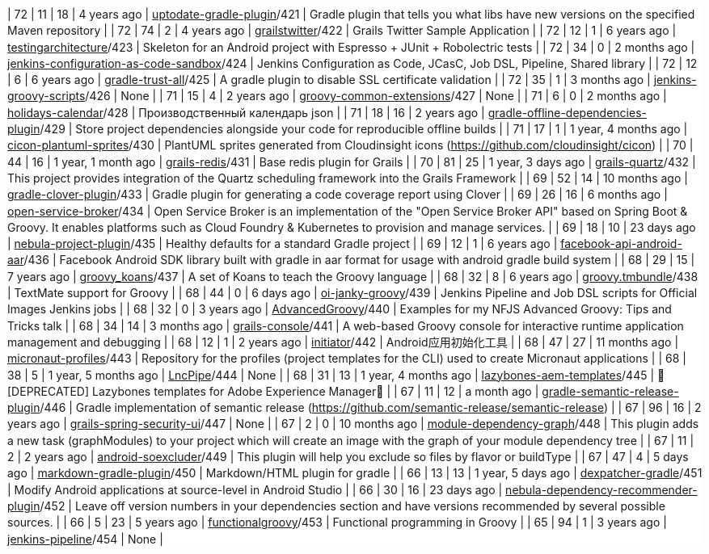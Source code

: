 | 72 | 11 | 18 | 4 years ago | [uptodate-gradle-plugin](https://github.com/4finance/uptodate-gradle-plugin)/421 | Gradle plugin that tells you what libs have new versions on the specified Maven repository |
| 72 | 74 | 2 | 4 years ago | [grailstwitter](https://github.com/grails-samples/grailstwitter)/422 | Grails Twitter Sample Application |
| 72 | 12 | 1 | 6 years ago | [testingarchitecture](https://github.com/malmstein/testingarchitecture)/423 | Skeleton for an Android project with Espresso + JUnit + Robolectric tests |
| 72 | 34 | 0 | 2 months ago | [jenkins-configuration-as-code-sandbox](https://github.com/tomasbjerre/jenkins-configuration-as-code-sandbox)/424 | Jenkins Configuration as Code, JCasC, Job DSL, Pipeline, Shared library |
| 72 | 12 | 6 | 6 years ago | [gradle-trust-all](https://github.com/arteme/gradle-trust-all)/425 | A gradle plugin to disable SSL certificate validation |
| 72 | 35 | 1 | 3 months ago | [jenkins-groovy-scripts](https://github.com/tkrzeminski/jenkins-groovy-scripts)/426 | None |
| 71 | 15 | 4 | 2 years ago | [groovy-common-extensions](https://github.com/timyates/groovy-common-extensions)/427 | None |
| 71 | 6 | 0 | 2 months ago | [holidays-calendar](https://github.com/d10xa/holidays-calendar)/428 | Производственный календарь json |
| 71 | 18 | 16 | 2 years ago | [gradle-offline-dependencies-plugin](https://github.com/mdietrichstein/gradle-offline-dependencies-plugin)/429 | Store project dependencies alongside your code for reproducible offline builds |
| 71 | 17 | 1 | 1 year, 4 months ago | [cicon-plantuml-sprites](https://github.com/plantuml-stdlib/cicon-plantuml-sprites)/430 | PlantUML sprites generated from Cloudinsight icons (https://github.com/cloudinsight/cicon) |
| 70 | 44 | 16 | 1 year, 1 month ago | [grails-redis](https://github.com/grails-plugins/grails-redis)/431 | Base redis plugin for Grails |
| 70 | 81 | 25 | 1 year, 3 days ago | [grails-quartz](https://github.com/grails-plugins/grails-quartz)/432 | This project provides integration of the Quartz scheduling framework into the Grails Framework |
| 69 | 52 | 14 | 10 months ago | [gradle-clover-plugin](https://github.com/bmuschko/gradle-clover-plugin)/433 | Gradle plugin for generating a code coverage report using Clover |
| 69 | 26 | 16 | 6 months ago | [open-service-broker](https://github.com/swisscom/open-service-broker)/434 | Open Service Broker is an implementation of the "Open Service Broker API" based on Spring Boot & Groovy. It enables platforms such as Cloud Foundry & Kubernetes to provision and manage services. |
| 69 | 18 | 10 | 23 days ago | [nebula-project-plugin](https://github.com/nebula-plugins/nebula-project-plugin)/435 | Healthy defaults for a standard Gradle project |
| 69 | 12 | 1 | 6 years ago | [facebook-api-android-aar](https://github.com/mente/facebook-api-android-aar)/436 | Facebook Android SDK library built with gradle in aar format for usage with android gradle build system |
| 68 | 29 | 15 | 7 years ago | [groovy_koans](https://github.com/cjudd/groovy_koans)/437 | A set of Koans to teach the Groovy language |
| 68 | 32 | 8 | 6 years ago | [groovy.tmbundle](https://github.com/textmate/groovy.tmbundle)/438 | TextMate support for Groovy |
| 68 | 44 | 0 | 6 days ago | [oi-janky-groovy](https://github.com/docker-library/oi-janky-groovy)/439 | Jenkins Pipeline and Job DSL scripts for Official Images Jenkins jobs |
| 68 | 32 | 0 | 3 years ago | [AdvancedGroovy](https://github.com/kousen/AdvancedGroovy)/440 | Examples for my NFJS Advanced Groovy: Tips and Tricks talk |
| 68 | 34 | 14 | 3 months ago | [grails-console](https://github.com/sheehan/grails-console)/441 | A web-based Groovy console for interactive runtime application management and debugging |
| 68 | 12 | 1 | 2 years ago | [initiator](https://github.com/ren93/initiator)/442 | Android应用初始化工具 |
| 68 | 47 | 27 | 11 months ago | [micronaut-profiles](https://github.com/micronaut-projects/micronaut-profiles)/443 | Repository for the profiles (project templates for the CLI) used to create Micronaut applications |
| 68 | 38 | 5 | 1 year, 5 months ago | [LncPipe](https://github.com/likelet/LncPipe)/444 | None |
| 68 | 31 | 13 | 1 year, 4 months ago | [lazybones-aem-templates](https://github.com/Adobe-Consulting-Services/lazybones-aem-templates)/445 | 🚨[DEPRECATED] Lazybones templates for Adobe Experience Manager🚨 |
| 67 | 11 | 12 | a month ago | [gradle-semantic-release-plugin](https://github.com/tschulte/gradle-semantic-release-plugin)/446 | Gradle implementation of semantic release (https://github.com/semantic-release/semantic-release) |
| 67 | 96 | 16 | 2 years ago | [grails-spring-security-ui](https://github.com/grails-plugins/grails-spring-security-ui)/447 | None |
| 67 | 2 | 0 | 10 months ago | [module-dependency-graph](https://github.com/savvasdalkitsis/module-dependency-graph)/448 | This plugin adds a new task (graphModules) to your project which will create an image with the graph of your module dependency tree |
| 67 | 11 | 2 | 2 years ago | [android-soexcluder](https://github.com/Jween/android-soexcluder)/449 | This plugin will help you exclude so files by flavor or buildType |
| 67 | 47 | 4 | 5 days ago | [markdown-gradle-plugin](https://github.com/kordamp/markdown-gradle-plugin)/450 | Markdown/HTML plugin for gradle |
| 66 | 13 | 13 | 1 year, 5 days ago | [dexpatcher-gradle](https://github.com/DexPatcher/dexpatcher-gradle)/451 | Modify Android applications at source-level in Android Studio |
| 66 | 30 | 16 | 23 days ago | [nebula-dependency-recommender-plugin](https://github.com/nebula-plugins/nebula-dependency-recommender-plugin)/452 | Leave off version numbers in your dependencies section and have versions recommended by several possible sources. |
| 66 | 5 | 23 | 5 years ago | [functionalgroovy](https://github.com/mperry/functionalgroovy)/453 | Functional programming in Groovy |
| 65 | 94 | 1 | 3 years ago | [jenkins-pipeline](https://github.com/lachie83/jenkins-pipeline)/454 | None |